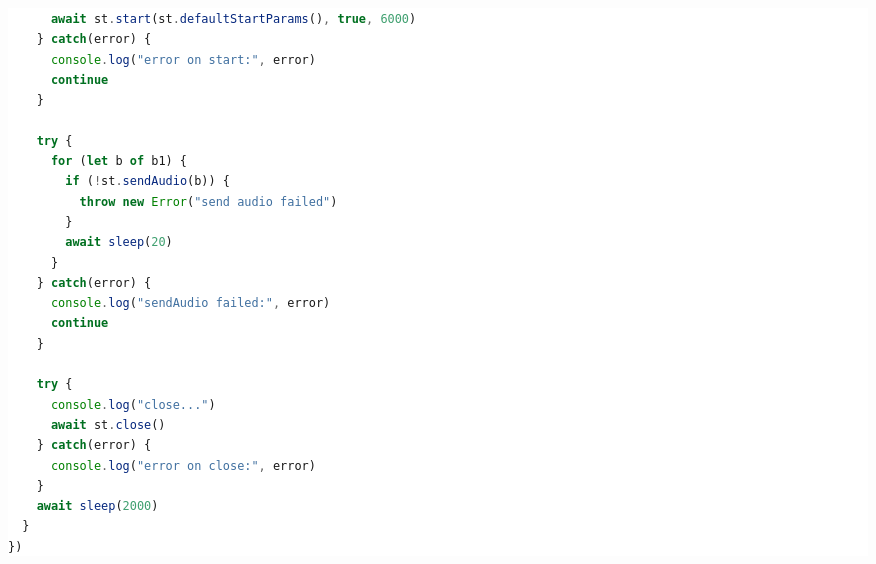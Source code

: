 ```js
      await st.start(st.defaultStartParams(), true, 6000)
    } catch(error) {
      console.log("error on start:", error)
      continue
    }

    try {
      for (let b of b1) {
        if (!st.sendAudio(b)) {
          throw new Error("send audio failed")
        }
        await sleep(20)
      }
    } catch(error) {
      console.log("sendAudio failed:", error)
      continue
    }

    try {
      console.log("close...")
      await st.close()
    } catch(error) {
      console.log("error on close:", error)
    }
    await sleep(2000)
  }
})

```





